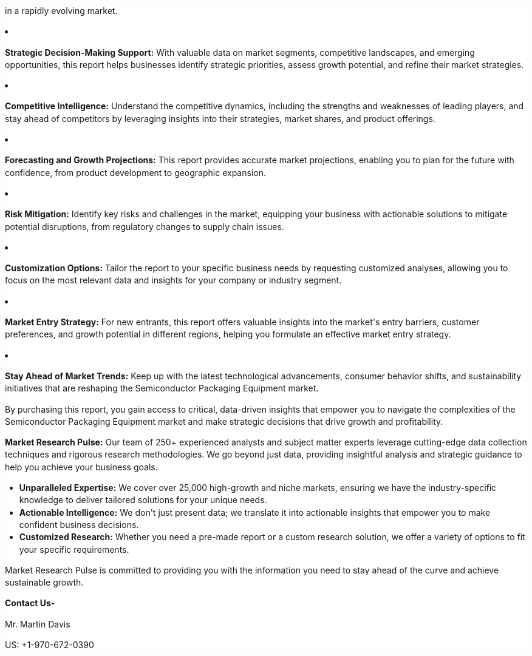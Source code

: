 in a rapidly evolving market.</p></li><li><p><strong>Strategic Decision-Making Support:</strong> With valuable data on market segments, competitive landscapes, and emerging opportunities, this report helps businesses identify strategic priorities, assess growth potential, and refine their market strategies.</p></li><li><p><strong>Competitive Intelligence:</strong> Understand the competitive dynamics, including the strengths and weaknesses of leading players, and stay ahead of competitors by leveraging insights into their strategies, market shares, and product offerings.</p></li><li><p><strong>Forecasting and Growth Projections:</strong> This report provides accurate market projections, enabling you to plan for the future with confidence, from product development to geographic expansion.</p></li><li><p><strong>Risk Mitigation:</strong> Identify key risks and challenges in the market, equipping your business with actionable solutions to mitigate potential disruptions, from regulatory changes to supply chain issues.</p></li><li><p><strong>Customization Options:</strong> Tailor the report to your specific business needs by requesting customized analyses, allowing you to focus on the most relevant data and insights for your company or industry segment.</p></li><li><p><strong>Market Entry Strategy:</strong> For new entrants, this report offers valuable insights into the market's entry barriers, customer preferences, and growth potential in different regions, helping you formulate an effective market entry strategy.</p></li><li><p><strong>Stay Ahead of Market Trends:</strong> Keep up with the latest technological advancements, consumer behavior shifts, and sustainability initiatives that are reshaping the Semiconductor Packaging Equipment market.</p></li></ol><p>By purchasing this report, you gain access to critical, data-driven insights that empower you to navigate the complexities of the Semiconductor Packaging Equipment market and make strategic decisions that drive growth and profitability.</p><p><strong>Market Research Pulse:</strong>&nbsp;Our team of 250+ experienced analysts and subject matter experts leverage cutting-edge data collection techniques and rigorous research methodologies. We go beyond just data, providing insightful analysis and strategic guidance to help you achieve your business goals.</p><ul><li><strong>Unparalleled Expertise:</strong>&nbsp;We cover over 25,000 high-growth and niche markets, ensuring we have the industry-specific knowledge to deliver tailored solutions for your unique needs.</li><li><strong>Actionable Intelligence:</strong>&nbsp;We don't just present data; we translate it into actionable insights that empower you to make confident business decisions.</li><li><strong>Customized Research:</strong>&nbsp;Whether you need a pre-made report or a custom research solution, we offer a variety of options to fit your specific requirements.</li></ul><p>Market Research Pulse is committed to providing you with the information you need to stay ahead of the curve and achieve sustainable growth.</p><p><strong>Contact Us-</strong></p><p>Mr. Martin Davis</p><p>US: +1-970-672-0390</p>
